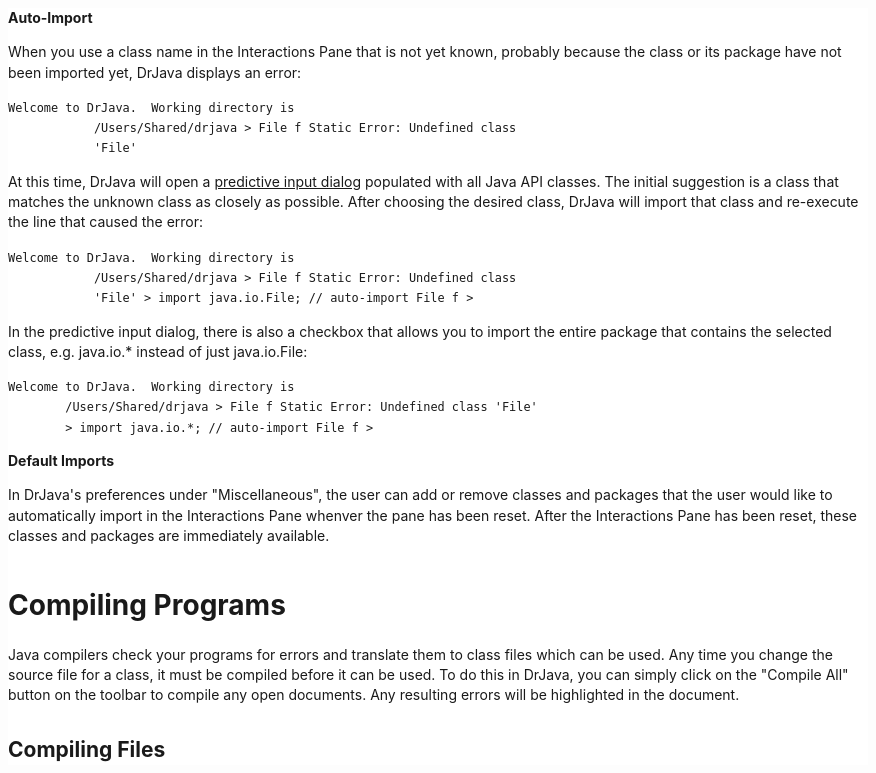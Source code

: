 <div class="formalpara-title">

**Auto-Import**

</div>

When you use a class name in the Interactions Pane that is not yet
known, probably because the class or its package have not been imported
yet, DrJava displays an error:

    Welcome to DrJava.  Working directory is
                /Users/Shared/drjava > File f Static Error: Undefined class
                'File'

At this time, DrJava will open a [predictive input
dialog](#predictive-input) populated with all Java API classes. The
initial suggestion is a class that matches the unknown class as closely
as possible. After choosing the desired class, DrJava will import that
class and re-execute the line that caused the error:

    Welcome to DrJava.  Working directory is
                /Users/Shared/drjava > File f Static Error: Undefined class
                'File' > import java.io.File; // auto-import File f >
            

In the predictive input dialog, there is also a checkbox that allows you
to import the entire package that contains the selected class, e.g.
java.io.\* instead of just java.io.File:

    Welcome to DrJava.  Working directory is
            /Users/Shared/drjava > File f Static Error: Undefined class 'File'
            > import java.io.*; // auto-import File f > 

<div class="formalpara-title">

**Default Imports**

</div>

In DrJava's preferences under "Miscellaneous", the user can add or
remove classes and packages that the user would like to automatically
import in the Interactions Pane whenver the pane has been reset. After
the Interactions Pane has been reset, these classes and packages are
immediately available.

# Compiling Programs

Java compilers check your programs for errors and translate them to
class files which can be used. Any time you change the source file for a
class, it must be compiled before it can be used. To do this in DrJava,
you can simply click on the "Compile All" button on the toolbar to
compile any open documents. Any resulting errors will be highlighted in
the document.

## Compiling Files
